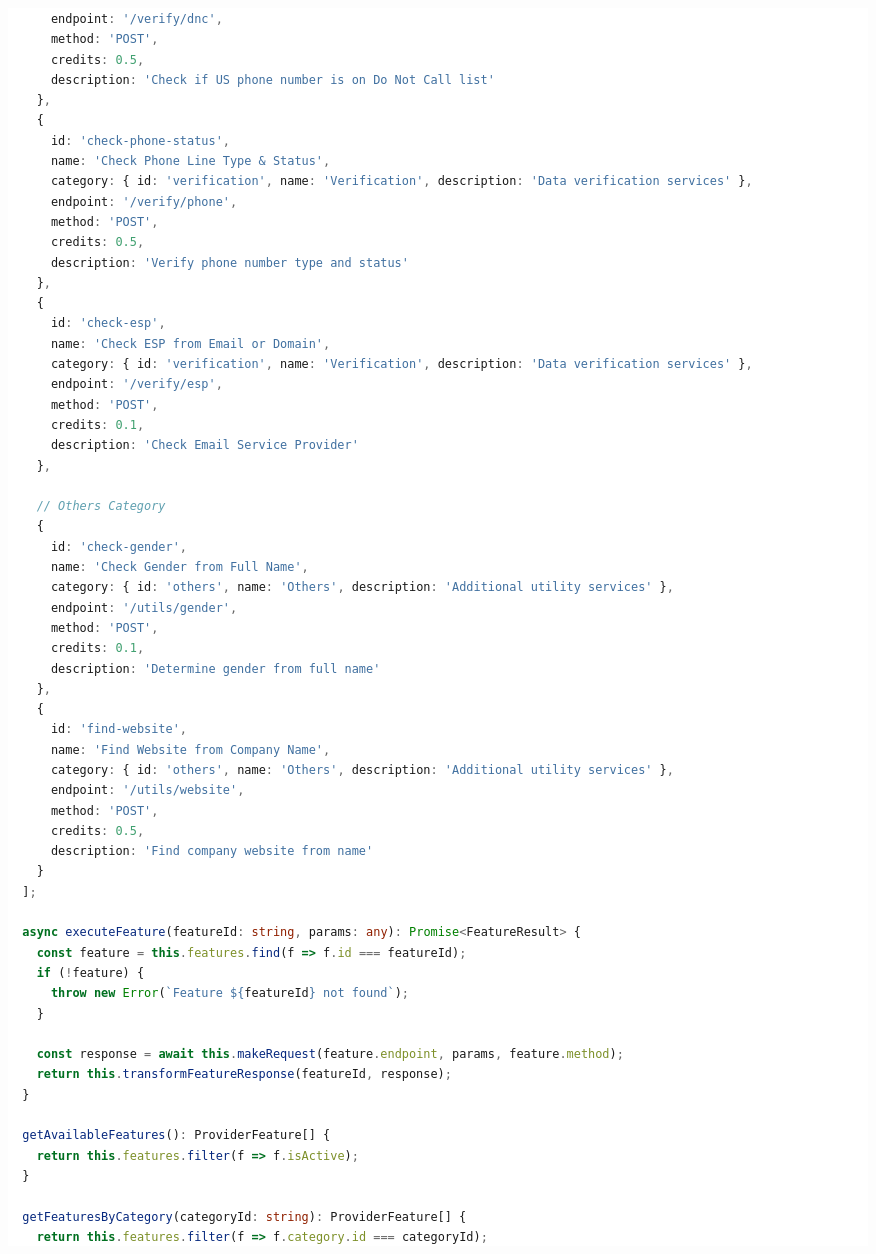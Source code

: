 ```typescript
      endpoint: '/verify/dnc',
      method: 'POST',
      credits: 0.5,
      description: 'Check if US phone number is on Do Not Call list'
    },
    {
      id: 'check-phone-status',
      name: 'Check Phone Line Type & Status',
      category: { id: 'verification', name: 'Verification', description: 'Data verification services' },
      endpoint: '/verify/phone',
      method: 'POST',
      credits: 0.5,
      description: 'Verify phone number type and status'
    },
    {
      id: 'check-esp',
      name: 'Check ESP from Email or Domain',
      category: { id: 'verification', name: 'Verification', description: 'Data verification services' },
      endpoint: '/verify/esp',
      method: 'POST',
      credits: 0.1,
      description: 'Check Email Service Provider'
    },
    
    // Others Category
    {
      id: 'check-gender',
      name: 'Check Gender from Full Name',
      category: { id: 'others', name: 'Others', description: 'Additional utility services' },
      endpoint: '/utils/gender',
      method: 'POST',
      credits: 0.1,
      description: 'Determine gender from full name'
    },
    {
      id: 'find-website',
      name: 'Find Website from Company Name',
      category: { id: 'others', name: 'Others', description: 'Additional utility services' },
      endpoint: '/utils/website',
      method: 'POST',
      credits: 0.5,
      description: 'Find company website from name'
    }
  ];

  async executeFeature(featureId: string, params: any): Promise<FeatureResult> {
    const feature = this.features.find(f => f.id === featureId);
    if (!feature) {
      throw new Error(`Feature ${featureId} not found`);
    }

    const response = await this.makeRequest(feature.endpoint, params, feature.method);
    return this.transformFeatureResponse(featureId, response);
  }

  getAvailableFeatures(): ProviderFeature[] {
    return this.features.filter(f => f.isActive);
  }

  getFeaturesByCategory(categoryId: string): ProviderFeature[] {
    return this.features.filter(f => f.category.id === categoryId);
```
